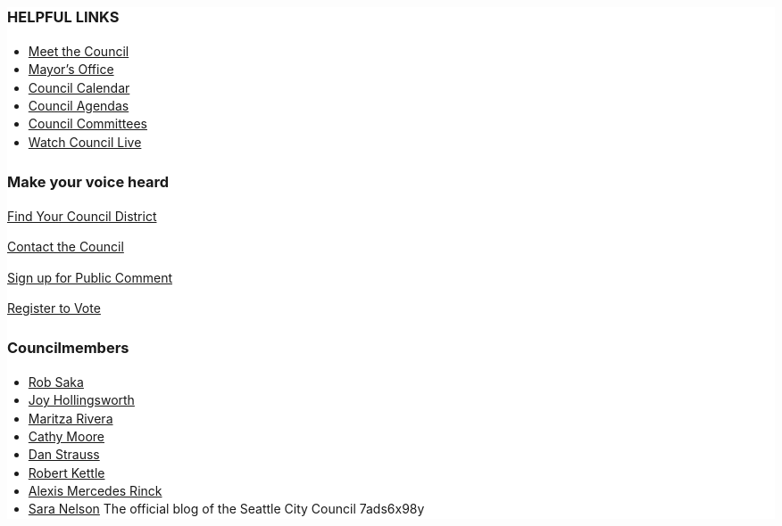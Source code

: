 ### HELPFUL LINKS

 *  [Meet the Council](https://seattle.gov/council/meet-the-council) 
 *  [Mayor’s Office](https://seattle.gov/mayor) 
 *  [Council Calendar](https://seattle.gov/council/calendar) 
 *  [Council Agendas](https://seattle.legistar.com/Calendar.aspx) 
 *  [Council Committees](https://seattle.gov/council/committees) 
 *  [Watch Council Live](https://seattle.gov/council/watch-council-live) 

### Make your voice heard

 [Find Your Council District](https://www.seattle.gov/cityclerk/agendas-and-legislative-resources/find-your-council-district) 

 [Contact the Council](https://www.seattle.gov/cityclerk/agendas-and-legislative-resources/city-council-agendas/contact-the-city-council) 

 [Sign up for Public Comment](https://www.seattle.gov/council/committees/public-comment#:~:text=Register%2520to%2520speak%2520on%2520the,be%2520recognized%2520by%2520the%2520Chair.) 

 [Register to Vote](https://kingcounty.gov/depts/elections/how-to-vote/register-to-vote.aspx) 

### Councilmembers

 *  [Rob Saka](https://seattle.gov/council/meet-the-council/rob-saka) 
 *  [Joy Hollingsworth](https://seattle.gov/council/meet-the-council/joy-hollingsworth) 
 *  [Maritza Rivera](https://seattle.gov/council/meet-the-council/maritza-rivera) 
 *  [Cathy Moore](https://seattle.gov/council/meet-the-council/cathy-moore) 
 *  [Dan Strauss](https://seattle.gov/council/strauss) 
 *  [Robert Kettle](https://seattle.gov/council/meet-the-council/robert-kettle) 
 *  [Alexis Mercedes Rinck](https://seattle.gov/council/rinck) 
 *  [Sara Nelson](https://seattle.gov/council/meet-the-council/sara-nelson) 
  []()  The official blog of the Seattle City Council 7ads6x98y 